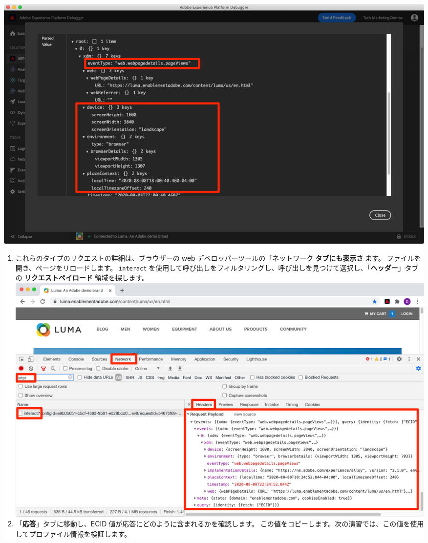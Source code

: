    ![ イベントの詳細 ](assets/websdk-debugger-eventDetails.png)
1. これらのタイプのリクエストの詳細は、ブラウザーの web デベロッパーツールの「ネットワーク **タブにも表示さ** ます。 ファイルを開き、ページをリロードします。 `interact` を使用して呼び出しをフィルタリングし、呼び出しを見つけて選択し、「**ヘッダー**」タブの **リクエストペイロード** 領域を探します。
   ![ 「ネットワーク」タブ ](assets/websdk-debugger-networkTab.png)
1. 「**応答**」タブに移動し、ECID 値が応答にどのように含まれるかを確認します。 この値をコピーします。次の演習では、この値を使用してプロファイル情報を検証します。